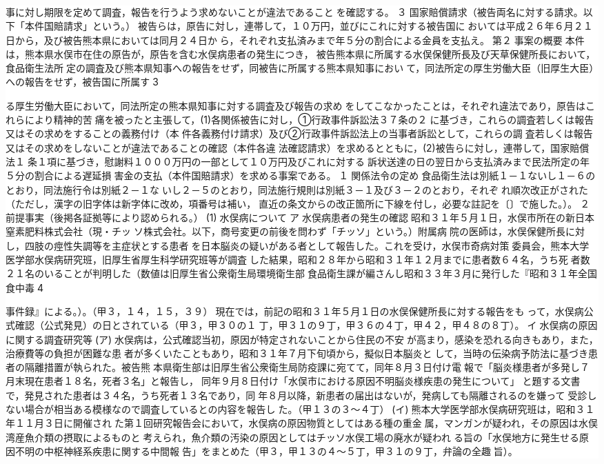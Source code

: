 事に対し期限を定めて調査，報告を行うよう求めないことが違法であること
を確認する。 
３ 国家賠償請求（被告両名に対する請求。以下「本件国賠請求」という。） 
 被告らは，原告に対し，連帯して，１０万円，並びにこれに対する被告国に
おいては平成２６年６月２１日から，及び被告熊本県においては同月２４日か
ら，それぞれ支払済みまで年５分の割合による金員を支払え。 
第２ 事案の概要 
 本件は，熊本県水俣市在住の原告が，原告を含む水俣病患者の発生につき，
被告熊本県に所属する水俣保健所長及び天草保健所長において，食品衛生法所
定の調査及び熊本県知事への報告をせず，同被告に所属する熊本県知事におい
て，同法所定の厚生労働大臣（旧厚生大臣）への報告をせず，被告国に所属す
3 
 
る厚生労働大臣において，同法所定の熊本県知事に対する調査及び報告の求め
をしてこなかったことは，それぞれ違法であり，原告はこれらにより精神的苦
痛を被ったと主張して，(1)各関係被告に対し，①行政事件訴訟法３７条の２
に基づき，これらの調査若しくは報告又はその求めをすることの義務付け（本
件各義務付け請求）及び②行政事件訴訟法上の当事者訴訟として，これらの調
査若しくは報告又はその求めをしないことが違法であることの確認（本件各違
法確認請求）を求めるとともに，(2)被告らに対し，連帯して，国家賠償法１
条１項に基づき，慰謝料１０００万円の一部として１０万円及びこれに対する
訴状送達の日の翌日から支払済みまで民法所定の年５分の割合による遅延損
害金の支払（本件国賠請求）を求める事案である。 
１ 関係法令の定め 
 食品衛生法は別紙１－１ないし１－６のとおり，同法施行令は別紙２－１な
いし２－５のとおり，同法施行規則は別紙３－１及び３－２のとおり，それぞ
れ順次改正がされた（ただし，漢字の旧字体は新字体に改め，項番号は補い，
直近の条文からの改正箇所に下線を付し，必要な註記を〔〕で施した。）。 
２ 前提事実（後掲各証拠等により認められる。） 
(1) 水俣病について 
ア 水俣病患者の発生の確認 
 昭和３１年５月１日，水俣市所在の新日本窒素肥料株式会社（現・チッ
ソ株式会社。以下，商号変更の前後を問わず「チッソ」という。）附属病
院の医師は，水俣保健所長に対し，四肢の痙性失調等を主症状とする患者
を日本脳炎の疑いがある者として報告した。これを受け，水俣市奇病対策
委員会，熊本大学医学部水俣病研究班，旧厚生省厚生科学研究班等が調査
した結果，昭和２８年から昭和３１年１２月までに患者数６４名，うち死
者数２１名のいることが判明した（数値は旧厚生省公衆衛生局環境衛生部
食品衛生課が編さんし昭和３３年３月に発行した『昭和３１年全国食中毒
4 
 
事件録』による。）。（甲３，１４，１５，３９） 
 現在では，前記の昭和３１年５月１日の水俣保健所長に対する報告をも
って，水俣病公式確認（公式発見）の日とされている（甲３，甲３０の１
丁，甲３１の９丁，甲３６の４丁，甲４２，甲４８の８丁）。 
イ 水俣病の原因に関する調査研究等 
(ア) 水俣病は，公式確認当初，原因が特定されないことから住民の不安
が高まり，感染を恐れる向きもあり，また，治療費等の負担が困難な患
者が多くいたこともあり，昭和３１年７月下旬頃から，擬似日本脳炎と
して，当時の伝染病予防法に基づき患者の隔離措置が執られた。被告熊
本県衛生部は旧厚生省公衆衛生局防疫課に宛てて，同年８月３日付け電
報で「脳炎様患者が多発し７月末現在患者１８名，死者３名」と報告し，
同年９月８日付け「水俣市における原因不明脳炎様疾患の発生について」
と題する文書で，発見された患者は３４名，うち死者１３名であり，同
年８月以降，新患者の届出はないが，発病しても隔離されるのを嫌って
受診しない場合が相当ある模様なので調査しているとの内容を報告し
た。（甲１３の３～４丁） 
(イ) 熊本大学医学部水俣病研究班は，昭和３１年１１月３日に開催され
た第１回研究報告会において，水俣病の原因物質としてはある種の重金
属，マンガンが疑われ，その原因は水俣湾産魚介類の摂取によるものと
考えられ，魚介類の汚染の原因としてはチッソ水俣工場の廃水が疑われ
る旨の「水俣地方に発生せる原因不明の中枢神経系疾患に関する中間報
告」をまとめた（甲３，甲１３の４～５丁，甲３１の９丁，弁論の全趣
旨）。 